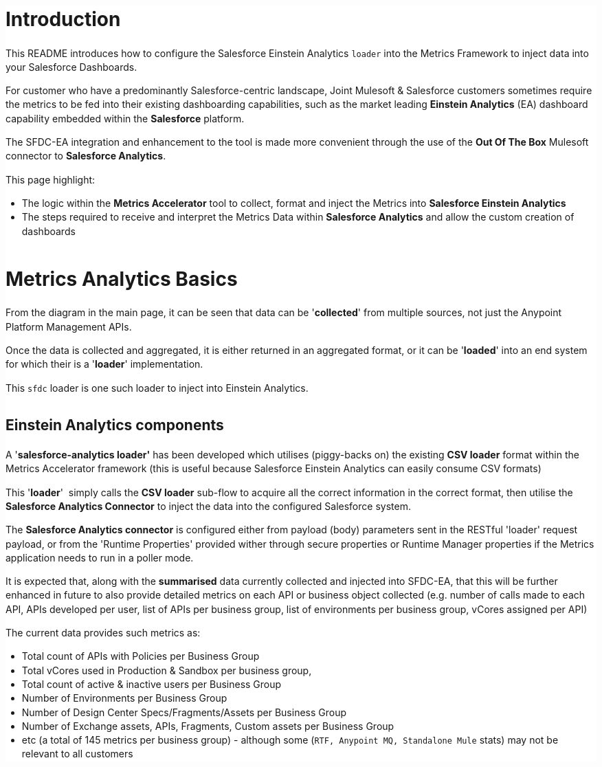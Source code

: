 
Introduction
============

This README introduces how to configure the Salesforce Einstein Analytics `loader` into the Metrics Framework to inject data into your Salesforce Dashboards.

For customer who have a predominantly Salesforce-centric landscape, Joint Mulesoft & Salesforce customers sometimes require the metrics to be fed into their existing dashboarding capabilities, such as the market leading **Einstein Analytics** (EA) dashboard capability embedded within the **Salesforce** platform.

The SFDC-EA integration and enhancement to the tool is made more convenient through the use of the **Out Of The Box** Mulesoft connector to **Salesforce Analytics**.

This page highlight:

*   The logic within the **Metrics Accelerator** tool to collect, format and inject the Metrics into **Salesforce Einstein Analytics**
*   The steps required to receive and interpret the Metrics Data within **Salesforce Analytics** and allow the custom creation of dashboards

Metrics Analytics Basics
========================

From the diagram in the main page, it can be seen that data can be '**collected**' from multiple sources, not just the Anypoint Platform Management APIs.

Once the data is collected and aggregated, it is either returned in an aggregated format, or it can be '**loaded**' into an end system for which their is a '**loader**' implementation.

This `sfdc` loader is one such loader to inject into Einstein Analytics.

Einstein Analytics components
-------------------------------

A '**salesforce-analytics loader'** has been developed which utilises (piggy-backs on) the existing **CSV loader** format within the Metrics Accelerator framework (this is useful because Salesforce Einstein Analytics can easily consume CSV formats)

This '**loader**'  simply calls the **CSV loader** sub-flow to acquire all the correct information in the correct format, then utilise the **Salesforce Analytics Connector** to inject the data into the configured Salesforce system.

The **Salesforce Analytics connector** is configured either from payload (body) parameters sent in the RESTful 'loader' request payload, or from the 'Runtime Properties' provided wither through secure properties or Runtime Manager properties if the Metrics application needs to run in a poller mode.

It is expected that, along with the **summarised** data currently collected and injected into SFDC-EA, that this will be further enhanced in future to also provide detailed metrics on each API or business object collected (e.g. number of calls made to each API, APIs developed per user, list of APIs per business group, list of environments per business group, vCores assigned per API)

The current data provides such metrics as:

*   Total count of APIs with Policies per Business Group
*   Total vCores used in Production & Sandbox per business group, 
*   Total count of active & inactive users per Business Group
*   Number of Environments per Business Group
*   Number of Design Center Specs/Fragments/Assets per Business Group
*   Number of Exchange assets, APIs, Fragments, Custom assets per Business Group
*   etc (a total of 145 metrics per business group) - although some (`RTF, Anypoint MQ, Standalone Mule` stats) may not be relevant to all customers

